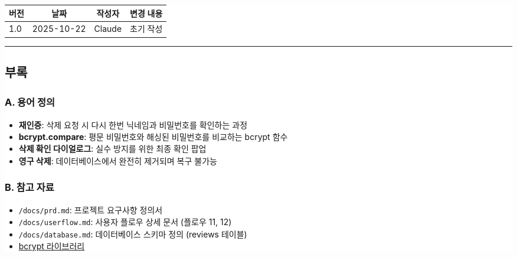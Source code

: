 | 버전 | 날짜 | 작성자 | 변경 내용 |
|------|------|--------|-----------|
| 1.0  | 2025-10-22 | Claude | 초기 작성 |

---

## 부록

### A. 용어 정의
- **재인증**: 삭제 요청 시 다시 한번 닉네임과 비밀번호를 확인하는 과정
- **bcrypt.compare**: 평문 비밀번호와 해싱된 비밀번호를 비교하는 bcrypt 함수
- **삭제 확인 다이얼로그**: 실수 방지를 위한 최종 확인 팝업
- **영구 삭제**: 데이터베이스에서 완전히 제거되며 복구 불가능

### B. 참고 자료
- `/docs/prd.md`: 프로젝트 요구사항 정의서
- `/docs/userflow.md`: 사용자 플로우 상세 문서 (플로우 11, 12)
- `/docs/database.md`: 데이터베이스 스키마 정의 (reviews 테이블)
- [bcrypt 라이브러리](https://www.npmjs.com/package/bcrypt)
